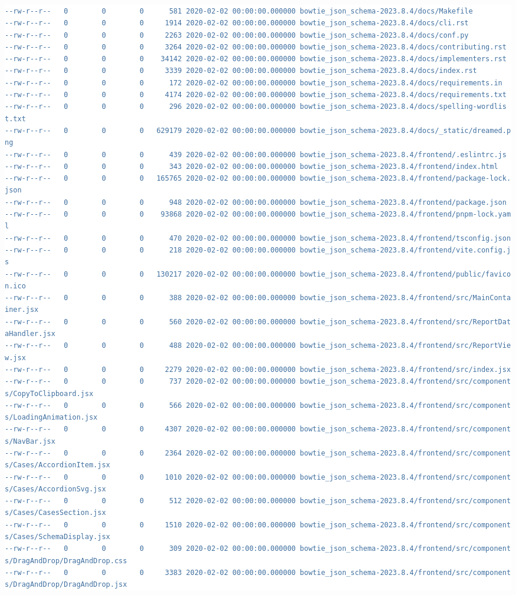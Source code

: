 ```diff
--rw-r--r--   0        0        0      581 2020-02-02 00:00:00.000000 bowtie_json_schema-2023.8.4/docs/Makefile
--rw-r--r--   0        0        0     1914 2020-02-02 00:00:00.000000 bowtie_json_schema-2023.8.4/docs/cli.rst
--rw-r--r--   0        0        0     2263 2020-02-02 00:00:00.000000 bowtie_json_schema-2023.8.4/docs/conf.py
--rw-r--r--   0        0        0     3264 2020-02-02 00:00:00.000000 bowtie_json_schema-2023.8.4/docs/contributing.rst
--rw-r--r--   0        0        0    34142 2020-02-02 00:00:00.000000 bowtie_json_schema-2023.8.4/docs/implementers.rst
--rw-r--r--   0        0        0     3339 2020-02-02 00:00:00.000000 bowtie_json_schema-2023.8.4/docs/index.rst
--rw-r--r--   0        0        0      172 2020-02-02 00:00:00.000000 bowtie_json_schema-2023.8.4/docs/requirements.in
--rw-r--r--   0        0        0     4174 2020-02-02 00:00:00.000000 bowtie_json_schema-2023.8.4/docs/requirements.txt
--rw-r--r--   0        0        0      296 2020-02-02 00:00:00.000000 bowtie_json_schema-2023.8.4/docs/spelling-wordlist.txt
--rw-r--r--   0        0        0   629179 2020-02-02 00:00:00.000000 bowtie_json_schema-2023.8.4/docs/_static/dreamed.png
--rw-r--r--   0        0        0      439 2020-02-02 00:00:00.000000 bowtie_json_schema-2023.8.4/frontend/.eslintrc.js
--rw-r--r--   0        0        0      343 2020-02-02 00:00:00.000000 bowtie_json_schema-2023.8.4/frontend/index.html
--rw-r--r--   0        0        0   165765 2020-02-02 00:00:00.000000 bowtie_json_schema-2023.8.4/frontend/package-lock.json
--rw-r--r--   0        0        0      948 2020-02-02 00:00:00.000000 bowtie_json_schema-2023.8.4/frontend/package.json
--rw-r--r--   0        0        0    93868 2020-02-02 00:00:00.000000 bowtie_json_schema-2023.8.4/frontend/pnpm-lock.yaml
--rw-r--r--   0        0        0      470 2020-02-02 00:00:00.000000 bowtie_json_schema-2023.8.4/frontend/tsconfig.json
--rw-r--r--   0        0        0      218 2020-02-02 00:00:00.000000 bowtie_json_schema-2023.8.4/frontend/vite.config.js
--rw-r--r--   0        0        0   130217 2020-02-02 00:00:00.000000 bowtie_json_schema-2023.8.4/frontend/public/favicon.ico
--rw-r--r--   0        0        0      388 2020-02-02 00:00:00.000000 bowtie_json_schema-2023.8.4/frontend/src/MainContainer.jsx
--rw-r--r--   0        0        0      560 2020-02-02 00:00:00.000000 bowtie_json_schema-2023.8.4/frontend/src/ReportDataHandler.jsx
--rw-r--r--   0        0        0      488 2020-02-02 00:00:00.000000 bowtie_json_schema-2023.8.4/frontend/src/ReportView.jsx
--rw-r--r--   0        0        0     2279 2020-02-02 00:00:00.000000 bowtie_json_schema-2023.8.4/frontend/src/index.jsx
--rw-r--r--   0        0        0      737 2020-02-02 00:00:00.000000 bowtie_json_schema-2023.8.4/frontend/src/components/CopyToClipboard.jsx
--rw-r--r--   0        0        0      566 2020-02-02 00:00:00.000000 bowtie_json_schema-2023.8.4/frontend/src/components/LoadingAnimation.jsx
--rw-r--r--   0        0        0     4307 2020-02-02 00:00:00.000000 bowtie_json_schema-2023.8.4/frontend/src/components/NavBar.jsx
--rw-r--r--   0        0        0     2364 2020-02-02 00:00:00.000000 bowtie_json_schema-2023.8.4/frontend/src/components/Cases/AccordionItem.jsx
--rw-r--r--   0        0        0     1010 2020-02-02 00:00:00.000000 bowtie_json_schema-2023.8.4/frontend/src/components/Cases/AccordionSvg.jsx
--rw-r--r--   0        0        0      512 2020-02-02 00:00:00.000000 bowtie_json_schema-2023.8.4/frontend/src/components/Cases/CasesSection.jsx
--rw-r--r--   0        0        0     1510 2020-02-02 00:00:00.000000 bowtie_json_schema-2023.8.4/frontend/src/components/Cases/SchemaDisplay.jsx
--rw-r--r--   0        0        0      309 2020-02-02 00:00:00.000000 bowtie_json_schema-2023.8.4/frontend/src/components/DragAndDrop/DragAndDrop.css
--rw-r--r--   0        0        0     3383 2020-02-02 00:00:00.000000 bowtie_json_schema-2023.8.4/frontend/src/components/DragAndDrop/DragAndDrop.jsx
```